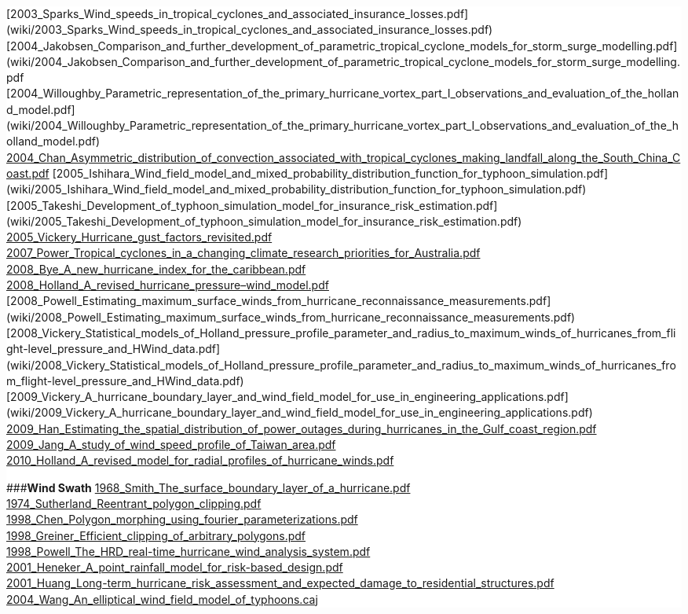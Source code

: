 [2003_Sparks_Wind_speeds_in_tropical_cyclones_and_associated_insurance_losses.pdf]
(wiki/2003_Sparks_Wind_speeds_in_tropical_cyclones_and_associated_insurance_losses.pdf)
[2004_Jakobsen_Comparison_and_further_development_of_parametric_tropical_cyclone_models_for_storm_surge_modelling.pdf]
(wiki/2004_Jakobsen_Comparison_and_further_development_of_parametric_tropical_cyclone_models_for_storm_surge_modelling.pdf [2004_Willoughby_Parametric_representation_of_the_primary_hurricane_vortex_part_I_observations_and_evaluation_of_the_holland_model.pdf]
(wiki/2004_Willoughby_Parametric_representation_of_the_primary_hurricane_vortex_part_I_observations_and_evaluation_of_the_holland_model.pdf)
[2004_Chan_Asymmetric_distribution_of_convection_associated_with_tropical_cyclones_making_landfall_along_the_South_China_Coast.pdf](wiki/2004_Chan_Asymmetric_distribution_of_convection_associated_with_tropical_cyclones_making_landfall_along_the_South_China_Coast.pdf)
[2005_Ishihara_Wind_field_model_and_mixed_probability_distribution_function_for_typhoon_simulation.pdf]
(wiki/2005_Ishihara_Wind_field_model_and_mixed_probability_distribution_function_for_typhoon_simulation.pdf)     
[2005_Takeshi_Development_of_typhoon_simulation_model_for_insurance_risk_estimation.pdf]
(wiki/2005_Takeshi_Development_of_typhoon_simulation_model_for_insurance_risk_estimation.pdf)  
[2005_Vickery_Hurricane_gust_factors_revisited.pdf](wiki/2005_Vickery_Hurricane_gust_factors_revisited.pdf)  
[2007_Power_Tropical_cyclones_in_a_changing_climate_research_priorities_for_Australia.pdf](wiki/2007_Power_Tropical_cyclones_in_a_changing_climate_research_priorities_for_Australia.pdf)
[2008_Bye_A_new_hurricane_index_for_the_caribbean.pdf](wiki/2008_Bye_A_new_hurricane_index_for_the_caribbean.pdf)  
[2008_Holland_A_revised_hurricane_pressure–wind_model.pdf](wiki/2008_Holland_A_revised_hurricane_pressure–wind_model.pdf)  
[2008_Powell_Estimating_maximum_surface_winds_from_hurricane_reconnaissance_measurements.pdf]
(wiki/2008_Powell_Estimating_maximum_surface_winds_from_hurricane_reconnaissance_measurements.pdf)  
[2008_Vickery_Statistical_models_of_Holland_pressure_profile_parameter_and_radius_to_maximum_winds_of_hurricanes_from_flight-level_pressure_and_HWind_data.pdf]
(wiki/2008_Vickery_Statistical_models_of_Holland_pressure_profile_parameter_and_radius_to_maximum_winds_of_hurricanes_from_flight-level_pressure_and_HWind_data.pdf)  
[2009_Vickery_A_hurricane_boundary_layer_and_wind_field_model_for_use_in_engineering_applications.pdf]
(wiki/2009_Vickery_A_hurricane_boundary_layer_and_wind_field_model_for_use_in_engineering_applications.pdf)  
[2009_Han_Estimating_the_spatial_distribution_of_power_outages_during_hurricanes_in_the_Gulf_coast_region.pdf](wiki/2009_Han_Estimating_the_spatial_distribution_of_power_outages_during_hurricanes_in_the_Gulf_coast_region.pdf)  
[2009_Jang_A_study_of_wind_speed_profile_of_Taiwan_area.pdf](wiki/2009_Jang_A_study_of_wind_speed_profile_of_Taiwan_area.pdf)
[2010_Holland_A_revised_model_for_radial_profiles_of_hurricane_winds.pdf](wiki/2010_Holland_A_revised_model_for_radial_profiles_of_hurricane_winds.pdf)  


###**Wind Swath**
[1968_Smith_The_surface_boundary_layer_of_a_hurricane.pdf](wiki/1968_Smith_The_surface_boundary_layer_of_a_hurricane.pdf)  
[1974_Sutherland_Reentrant_polygon_clipping.pdf](wiki/1974_Sutherland_Reentrant_polygon_clipping.pdf)  
[1998_Chen_Polygon_morphing_using_fourier_parameterizations.pdf](wiki/1998_Chen_Polygon_morphing_using_fourier_parameterizations.pdf)  
[1998_Greiner_Efficient_clipping_of_arbitrary_polygons.pdf](wiki/1998_Greiner_Efficient_clipping_of_arbitrary_polygons.pdf)  
[1998_Powell_The_HRD_real-time_hurricane_wind_analysis_system.pdf](wiki/1998_Powell_The_HRD_real-time_hurricane_wind_analysis_system.pdf)  
[2001_Heneker_A_point_rainfall_model_for_risk-based_design.pdf](wiki/2001_Heneker_A_point_rainfall_model_for_risk-based_design.pdf)  
[2001_Huang_Long-term_hurricane_risk_assessment_and_expected_damage_to_residential_structures.pdf](wiki/2001_Huang_Long-term_hurricane_risk_assessment_and_expected_damage_to_residential_structures.pdf)  
[2004_Wang_An_elliptical_wind_field_model_of_typhoons.caj](wiki/2004_Wang_An_elliptical_wind_field_model_of_typhoons.caj) 
 